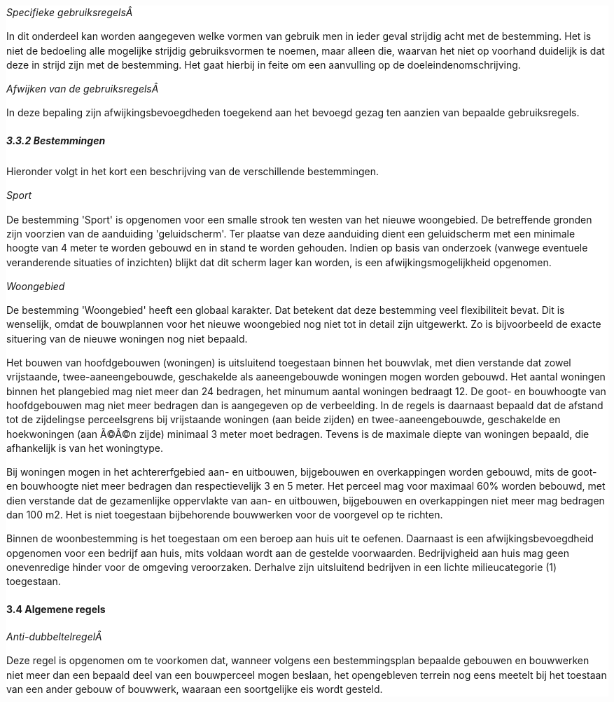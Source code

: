 *Specifieke gebruiksregelsÂ*

In dit onderdeel kan worden aangegeven welke vormen van gebruik men in ieder geval strijdig acht met de bestemming. Het is niet de bedoeling alle mogelijke strijdig gebruiksvormen te noemen, maar alleen die, waarvan het niet op voorhand duidelijk is dat deze in strijd zijn met de bestemming. Het gaat hierbij in feite om een aanvulling op de doeleindenomschrijving.

*Afwijken van de gebruiksregelsÂ*

In deze bepaling zijn afwijkingsbevoegdheden toegekend aan het bevoegd gezag ten aanzien van bepaalde gebruiksregels.

##### 3\.3\.2 Bestemmingen

Hieronder volgt in het kort een beschrijving van de verschillende bestemmingen.

*Sport*

De bestemming 'Sport' is opgenomen voor een smalle strook ten westen van het nieuwe woongebied. De betreffende gronden zijn voorzien van de aanduiding 'geluidscherm'. Ter plaatse van deze aanduiding dient een geluidscherm met een minimale hoogte van 4 meter te worden gebouwd en in stand te worden gehouden. Indien op basis van onderzoek (vanwege eventuele veranderende situaties of inzichten) blijkt dat dit scherm lager kan worden, is een afwijkingsmogelijkheid opgenomen.

*Woongebied*

De bestemming 'Woongebied' heeft een globaal karakter. Dat betekent dat deze bestemming veel flexibiliteit bevat. Dit is wenselijk, omdat de bouwplannen voor het nieuwe woongebied nog niet tot in detail zijn uitgewerkt. Zo is bijvoorbeeld de exacte situering van de nieuwe woningen nog niet bepaald.

Het bouwen van hoofdgebouwen (woningen) is uitsluitend toegestaan binnen het bouwvlak, met dien verstande dat zowel vrijstaande, twee\-aaneengebouwde, geschakelde als aaneengebouwde woningen mogen worden gebouwd. Het aantal woningen binnen het plangebied mag niet meer dan 24 bedragen, het minumum aantal woningen bedraagt 12\. De goot\- en bouwhoogte van hoofdgebouwen mag niet meer bedragen dan is aangegeven op de verbeelding. In de regels is daarnaast bepaald dat de afstand tot de zijdelingse perceelsgrens bij vrijstaande woningen (aan beide zijden) en twee\-aaneengebouwde, geschakelde en hoekwoningen (aan Ã©Ã©n zijde) minimaal 3 meter moet bedragen. Tevens is de maximale diepte van woningen bepaald, die afhankelijk is van het woningtype.

Bij woningen mogen in het achtererfgebied aan\- en uitbouwen, bijgebouwen en overkappingen worden gebouwd, mits de goot\- en bouwhoogte niet meer bedragen dan respectievelijk 3 en 5 meter. Het perceel mag voor maximaal 60% worden bebouwd, met dien verstande dat de gezamenlijke oppervlakte van aan\- en uitbouwen, bijgebouwen en overkappingen niet meer mag bedragen dan 100 m2. Het is niet toegestaan bijbehorende bouwwerken voor de voorgevel op te richten.

Binnen de woonbestemming is het toegestaan om een beroep aan huis uit te oefenen. Daarnaast is een afwijkingsbevoegdheid opgenomen voor een bedrijf aan huis, mits voldaan wordt aan de gestelde voorwaarden. Bedrijvigheid aan huis mag geen onevenredige hinder voor de omgeving veroorzaken. Derhalve zijn uitsluitend bedrijven in een lichte milieucategorie (1\) toegestaan.

#### 3\.4 Algemene regels

*Anti\-dubbeltelregelÂ*

Deze regel is opgenomen om te voorkomen dat, wanneer volgens een bestemmingsplan bepaalde gebouwen en bouwwerken niet meer dan een bepaald deel van een bouwperceel mogen beslaan, het opengebleven terrein nog eens meetelt bij het toestaan van een ander gebouw of bouwwerk, waaraan een soortgelijke eis wordt gesteld.

